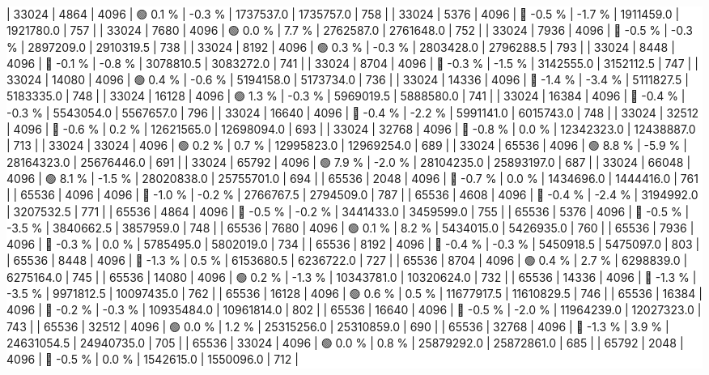 | 33024 | 4864 | 4096 | 🟢 0.1 % | -0.3 % | 1737537.0 | 1735757.0 | 758 |
| 33024 | 5376 | 4096 | 🔴 -0.5 % | -1.7 % | 1911459.0 | 1921780.0 | 757 |
| 33024 | 7680 | 4096 | 🟢 0.0 % | 7.7 % | 2762587.0 | 2761648.0 | 752 |
| 33024 | 7936 | 4096 | 🔴 -0.5 % | -0.3 % | 2897209.0 | 2910319.5 | 738 |
| 33024 | 8192 | 4096 | 🟢 0.3 % | -0.3 % | 2803428.0 | 2796288.5 | 793 |
| 33024 | 8448 | 4096 | 🔴 -0.1 % | -0.8 % | 3078810.5 | 3083272.0 | 741 |
| 33024 | 8704 | 4096 | 🔴 -0.3 % | -1.5 % | 3142555.0 | 3152112.5 | 747 |
| 33024 | 14080 | 4096 | 🟢 0.4 % | -0.6 % | 5194158.0 | 5173734.0 | 736 |
| 33024 | 14336 | 4096 | 🔴 -1.4 % | -3.4 % | 5111827.5 | 5183335.0 | 748 |
| 33024 | 16128 | 4096 | 🟢 1.3 % | -0.3 % | 5969019.5 | 5888580.0 | 741 |
| 33024 | 16384 | 4096 | 🔴 -0.4 % | -0.3 % | 5543054.0 | 5567657.0 | 796 |
| 33024 | 16640 | 4096 | 🔴 -0.4 % | -2.2 % | 5991141.0 | 6015743.0 | 748 |
| 33024 | 32512 | 4096 | 🔴 -0.6 % | 0.2 % | 12621565.0 | 12698094.0 | 693 |
| 33024 | 32768 | 4096 | 🔴 -0.8 % | 0.0 % | 12342323.0 | 12438887.0 | 713 |
| 33024 | 33024 | 4096 | 🟢 0.2 % | 0.7 % | 12995823.0 | 12969254.0 | 689 |
| 33024 | 65536 | 4096 | 🟢 8.8 % | -5.9 % | 28164323.0 | 25676446.0 | 691 |
| 33024 | 65792 | 4096 | 🟢 7.9 % | -2.0 % | 28104235.0 | 25893197.0 | 687 |
| 33024 | 66048 | 4096 | 🟢 8.1 % | -1.5 % | 28020838.0 | 25755701.0 | 694 |
| 65536 | 2048 | 4096 | 🔴 -0.7 % | 0.0 % | 1434696.0 | 1444416.0 | 761 |
| 65536 | 4096 | 4096 | 🔴 -1.0 % | -0.2 % | 2766767.5 | 2794509.0 | 787 |
| 65536 | 4608 | 4096 | 🔴 -0.4 % | -2.4 % | 3194992.0 | 3207532.5 | 771 |
| 65536 | 4864 | 4096 | 🔴 -0.5 % | -0.2 % | 3441433.0 | 3459599.0 | 755 |
| 65536 | 5376 | 4096 | 🔴 -0.5 % | -3.5 % | 3840662.5 | 3857959.0 | 748 |
| 65536 | 7680 | 4096 | 🟢 0.1 % | 8.2 % | 5434015.0 | 5426935.0 | 760 |
| 65536 | 7936 | 4096 | 🔴 -0.3 % | 0.0 % | 5785495.0 | 5802019.0 | 734 |
| 65536 | 8192 | 4096 | 🔴 -0.4 % | -0.3 % | 5450918.5 | 5475097.0 | 803 |
| 65536 | 8448 | 4096 | 🔴 -1.3 % | 0.5 % | 6153680.5 | 6236722.0 | 727 |
| 65536 | 8704 | 4096 | 🟢 0.4 % | 2.7 % | 6298839.0 | 6275164.0 | 745 |
| 65536 | 14080 | 4096 | 🟢 0.2 % | -1.3 % | 10343781.0 | 10320624.0 | 732 |
| 65536 | 14336 | 4096 | 🔴 -1.3 % | -3.5 % | 9971812.5 | 10097435.0 | 762 |
| 65536 | 16128 | 4096 | 🟢 0.6 % | 0.5 % | 11677917.5 | 11610829.5 | 746 |
| 65536 | 16384 | 4096 | 🔴 -0.2 % | -0.3 % | 10935484.0 | 10961814.0 | 802 |
| 65536 | 16640 | 4096 | 🔴 -0.5 % | -2.0 % | 11964239.0 | 12027323.0 | 743 |
| 65536 | 32512 | 4096 | 🟢 0.0 % | 1.2 % | 25315256.0 | 25310859.0 | 690 |
| 65536 | 32768 | 4096 | 🔴 -1.3 % | 3.9 % | 24631054.5 | 24940735.0 | 705 |
| 65536 | 33024 | 4096 | 🟢 0.0 % | 0.8 % | 25879292.0 | 25872861.0 | 685 |
| 65792 | 2048 | 4096 | 🔴 -0.5 % | 0.0 % | 1542615.0 | 1550096.0 | 712 |